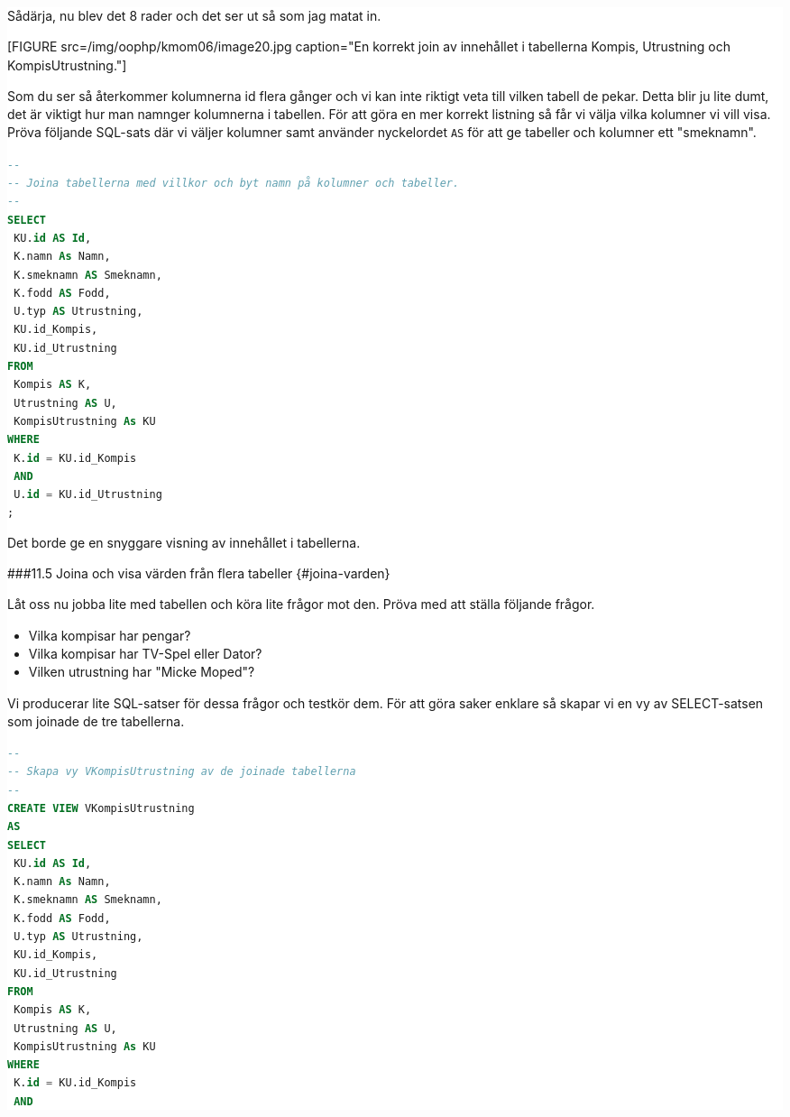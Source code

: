 Sådärja, nu blev det 8 rader och det ser ut så som jag matat in.

[FIGURE src=/img/oophp/kmom06/image20.jpg caption="En korrekt join av innehållet i tabellerna Kompis, Utrustning och KompisUtrustning."]

Som du ser så återkommer kolumnerna id flera gånger och vi kan inte riktigt veta till vilken tabell de pekar. Detta blir ju lite dumt, det är viktigt hur man namnger kolumnerna i tabellen. För att göra en mer korrekt listning så får vi välja vilka kolumner vi vill visa. Pröva följande SQL-sats där vi väljer kolumner samt använder nyckelordet `AS` för att ge tabeller och kolumner ett "smeknamn".

```sql
--
-- Joina tabellerna med villkor och byt namn på kolumner och tabeller.
--
SELECT
 KU.id AS Id,
 K.namn As Namn,
 K.smeknamn AS Smeknamn,
 K.fodd AS Fodd,
 U.typ AS Utrustning,
 KU.id_Kompis,
 KU.id_Utrustning
FROM
 Kompis AS K,
 Utrustning AS U,
 KompisUtrustning As KU
WHERE
 K.id = KU.id_Kompis
 AND
 U.id = KU.id_Utrustning    
;
```

Det borde ge en snyggare visning av innehållet i tabellerna.


###11.5 Joina och visa värden från flera tabeller {#joina-varden}

Låt oss nu jobba lite med tabellen och köra lite frågor mot den. Pröva med att ställa följande frågor.

* Vilka kompisar har pengar?
* Vilka kompisar har TV-Spel eller Dator?
* Vilken utrustning har "Micke Moped"?

Vi producerar lite SQL-satser för dessa frågor och testkör dem. För att göra saker enklare så skapar vi en vy av SELECT-satsen som joinade de tre tabellerna.

```sql
--
-- Skapa vy VKompisUtrustning av de joinade tabellerna
--
CREATE VIEW VKompisUtrustning
AS
SELECT
 KU.id AS Id,
 K.namn As Namn,
 K.smeknamn AS Smeknamn,
 K.fodd AS Fodd,
 U.typ AS Utrustning,
 KU.id_Kompis,
 KU.id_Utrustning
FROM
 Kompis AS K,
 Utrustning AS U,
 KompisUtrustning As KU
WHERE
 K.id = KU.id_Kompis
 AND
```